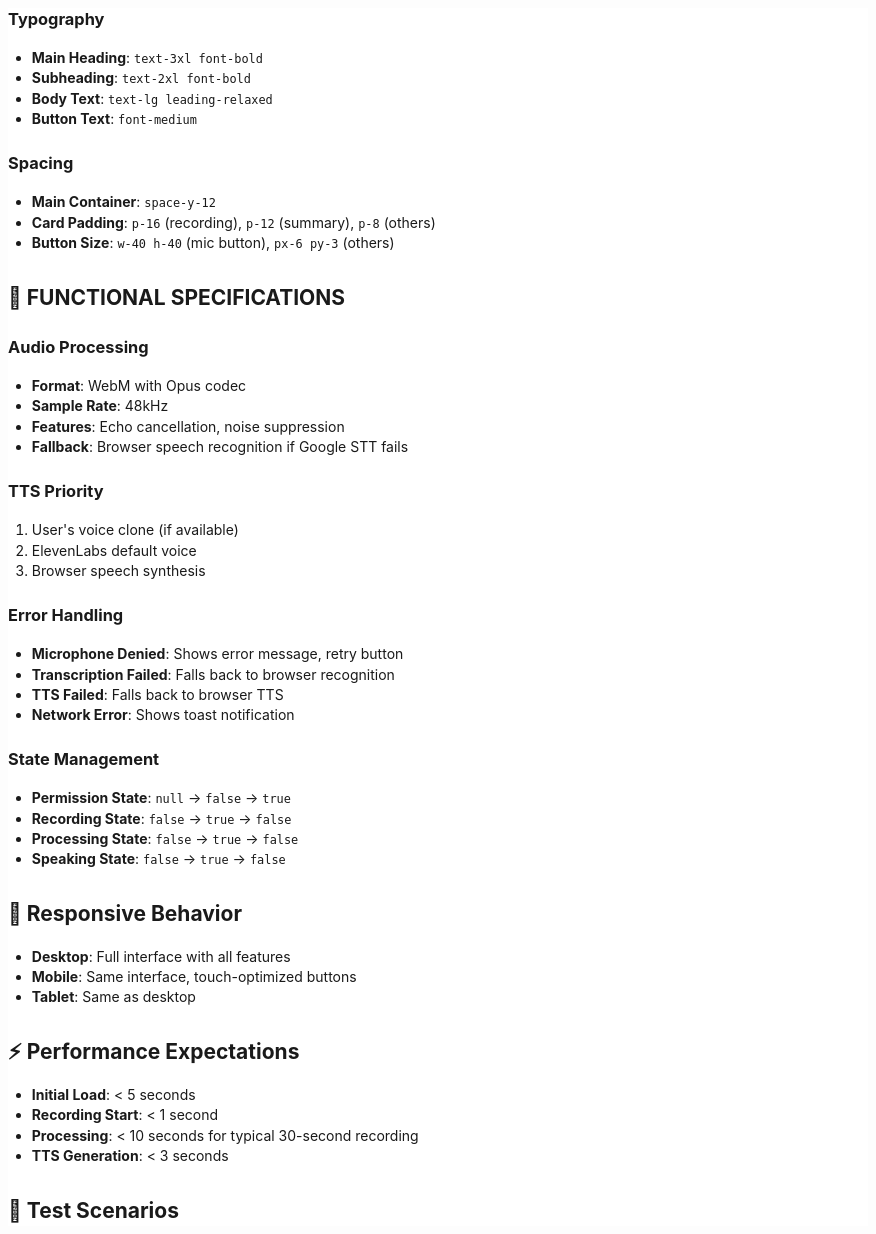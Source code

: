 ### **Typography**
- **Main Heading**: `text-3xl font-bold`
- **Subheading**: `text-2xl font-bold`
- **Body Text**: `text-lg leading-relaxed`
- **Button Text**: `font-medium`

### **Spacing**
- **Main Container**: `space-y-12`
- **Card Padding**: `p-16` (recording), `p-12` (summary), `p-8` (others)
- **Button Size**: `w-40 h-40` (mic button), `px-6 py-3` (others)

## 🔧 **FUNCTIONAL SPECIFICATIONS**

### **Audio Processing**
- **Format**: WebM with Opus codec
- **Sample Rate**: 48kHz
- **Features**: Echo cancellation, noise suppression
- **Fallback**: Browser speech recognition if Google STT fails

### **TTS Priority**
1. User's voice clone (if available)
2. ElevenLabs default voice
3. Browser speech synthesis

### **Error Handling**
- **Microphone Denied**: Shows error message, retry button
- **Transcription Failed**: Falls back to browser recognition
- **TTS Failed**: Falls back to browser TTS
- **Network Error**: Shows toast notification

### **State Management**
- **Permission State**: `null` → `false` → `true`
- **Recording State**: `false` → `true` → `false`
- **Processing State**: `false` → `true` → `false`
- **Speaking State**: `false` → `true` → `false`

## 📱 **Responsive Behavior**
- **Desktop**: Full interface with all features
- **Mobile**: Same interface, touch-optimized buttons
- **Tablet**: Same as desktop

## ⚡ **Performance Expectations**
- **Initial Load**: < 5 seconds
- **Recording Start**: < 1 second
- **Processing**: < 10 seconds for typical 30-second recording
- **TTS Generation**: < 3 seconds

## 🧪 **Test Scenarios**
